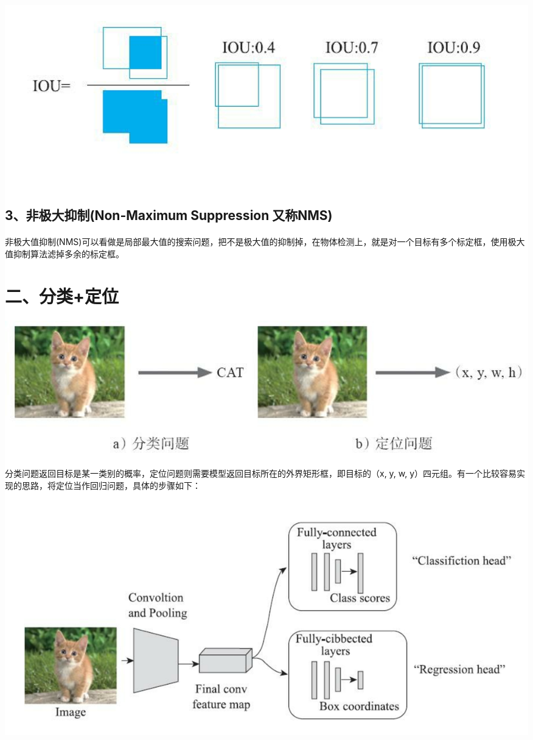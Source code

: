 ![](计算机视觉之目标检测/04.png)



## 3、非极大抑制(Non-Maximum Suppression 又称NMS)

非极大值抑制(NMS)可以看做是局部最大值的搜索问题，把不是极大值的抑制掉，在物体检测上，就是对一个目标有多个标定框，使用极大值抑制算法滤掉多余的标定框。



# 二、分类+定位

![](计算机视觉之目标检测/01.png)



分类问题返回目标是某一类别的概率，定位问题则需要模型返回目标所在的外界矩形框，即目标的（x, y, w, y）四元组。有一个比较容易实现的思路，将定位当作回归问题，具体的步骤如下：

![](计算机视觉之目标检测/02.png)
